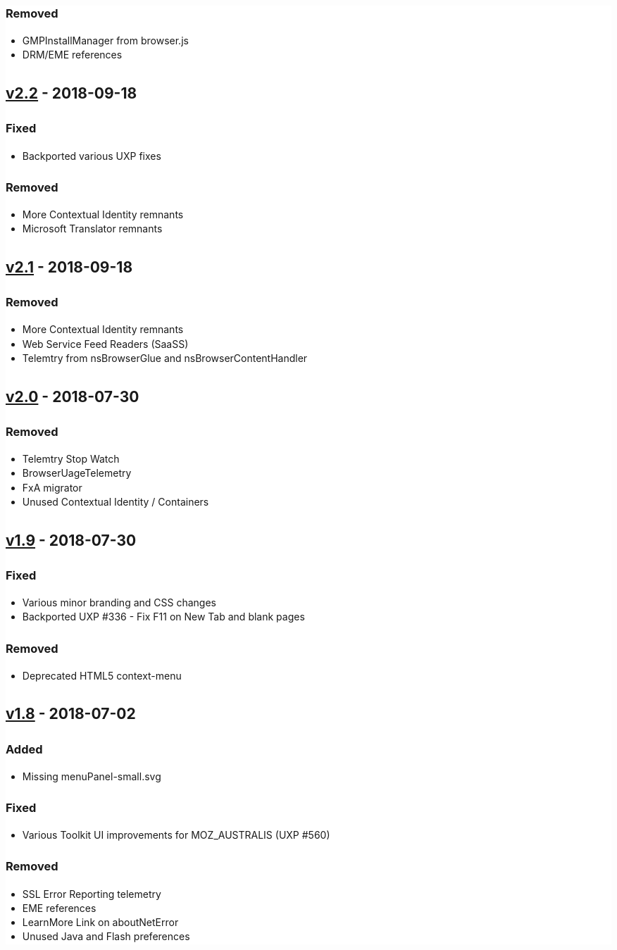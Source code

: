 ### Removed
- GMPInstallManager from browser.js
- DRM/EME references

## [v2.2] - 2018-09-18
### Fixed
- Backported various UXP fixes
 
### Removed
- More Contextual Identity remnants
- Microsoft Translator remnants

## [v2.1] - 2018-09-18
### Removed
- More Contextual Identity remnants
- Web Service Feed Readers (SaaSS)
- Telemtry from nsBrowserGlue and nsBrowserContentHandler

## [v2.0] - 2018-07-30
### Removed
- Telemtry Stop Watch
- BrowserUageTelemetry
- FxA migrator
- Unused Contextual Identity / Containers

## [v1.9] - 2018-07-30

### Fixed
- Various minor branding and CSS changes
- Backported UXP #336 - Fix F11 on New Tab and blank pages

### Removed
- Deprecated HTML5 context-menu

## [v1.8] - 2018-07-02
### Added
- Missing menuPanel-small.svg

### Fixed
- Various Toolkit UI improvements for MOZ_AUSTRALIS (UXP #560)

### Removed
- SSL Error Reporting telemetry
- EME references
- LearnMore Link on aboutNetError
- Unused Java and Flash preferences


[Unreleased]: https://git.hyperbola.info:50100/software/icedove-uxp.git/log/
[v1.0]: https://git.hyperbola.info:50100/software/iceweasel-uxp.git/tag/?h=v1.0
[v1.1]: https://git.hyperbola.info:50100/software/iceweasel-uxp.git/tag/?h=v1.1
[v1.2]: https://git.hyperbola.info:50100/software/iceweasel-uxp.git/tag/?h=v1.2
[v1.3]: https://git.hyperbola.info:50100/software/iceweasel-uxp.git/tag/?h=v1.3
[v1.4]: https://git.hyperbola.info:50100/software/iceweasel-uxp.git/tag/?h=v1.4
[v1.5]: https://git.hyperbola.info:50100/software/iceweasel-uxp.git/tag/?h=v1.5
[v1.6]: https://git.hyperbola.info:50100/software/iceweasel-uxp.git/tag/?h=v1.6
[v1.7]: https://git.hyperbola.info:50100/software/iceweasel-uxp.git/tag/?h=v1.7
[v1.8]: https://git.hyperbola.info:50100/software/iceweasel-uxp.git/tag/?h=v1.8
[v1.9]: https://git.hyperbola.info:50100/software/iceweasel-uxp.git/tag/?h=v1.9
[v2.0]: https://git.hyperbola.info:50100/software/iceweasel-uxp.git/tag/?h=v2.0
[v2.1]: https://git.hyperbola.info:50100/software/iceweasel-uxp.git/tag/?h=v2.1
[v2.2]: https://git.hyperbola.info:50100/software/iceweasel-uxp.git/tag/?h=v2.2
[v2.3]: https://git.hyperbola.info:50100/software/iceweasel-uxp.git/tag/?h=v2.3
[v2.4]: https://git.hyperbola.info:50100/software/iceweasel-uxp.git/tag/?h=v2.4
[v2.5]: https://git.hyperbola.info:50100/software/iceweasel-uxp.git/tag/?h=v2.5